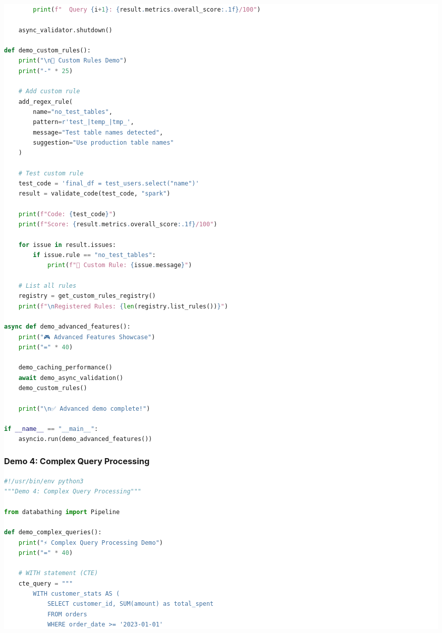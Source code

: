 ```python
        print(f"  Query {i+1}: {result.metrics.overall_score:.1f}/100")
    
    async_validator.shutdown()

def demo_custom_rules():
    print("\n🔧 Custom Rules Demo")
    print("-" * 25)
    
    # Add custom rule
    add_regex_rule(
        name="no_test_tables",
        pattern=r'test_|temp_|tmp_',
        message="Test table names detected",
        suggestion="Use production table names"
    )
    
    # Test custom rule
    test_code = 'final_df = test_users.select("name")'
    result = validate_code(test_code, "spark")
    
    print(f"Code: {test_code}")
    print(f"Score: {result.metrics.overall_score:.1f}/100")
    
    for issue in result.issues:
        if issue.rule == "no_test_tables":
            print(f"🔴 Custom Rule: {issue.message}")
    
    # List all rules
    registry = get_custom_rules_registry()
    print(f"\nRegistered Rules: {len(registry.list_rules())}")

async def demo_advanced_features():
    print("🎮 Advanced Features Showcase")
    print("=" * 40)
    
    demo_caching_performance()
    await demo_async_validation()
    demo_custom_rules()
    
    print("\n✅ Advanced demo complete!")

if __name__ == "__main__":
    asyncio.run(demo_advanced_features())
```

### **Demo 4: Complex Query Processing**

```python
#!/usr/bin/env python3
"""Demo 4: Complex Query Processing"""

from databathing import Pipeline

def demo_complex_queries():
    print("⚡ Complex Query Processing Demo")
    print("=" * 40)
    
    # WITH statement (CTE)
    cte_query = """
        WITH customer_stats AS (
            SELECT customer_id, SUM(amount) as total_spent
            FROM orders
            WHERE order_date >= '2023-01-01'
```